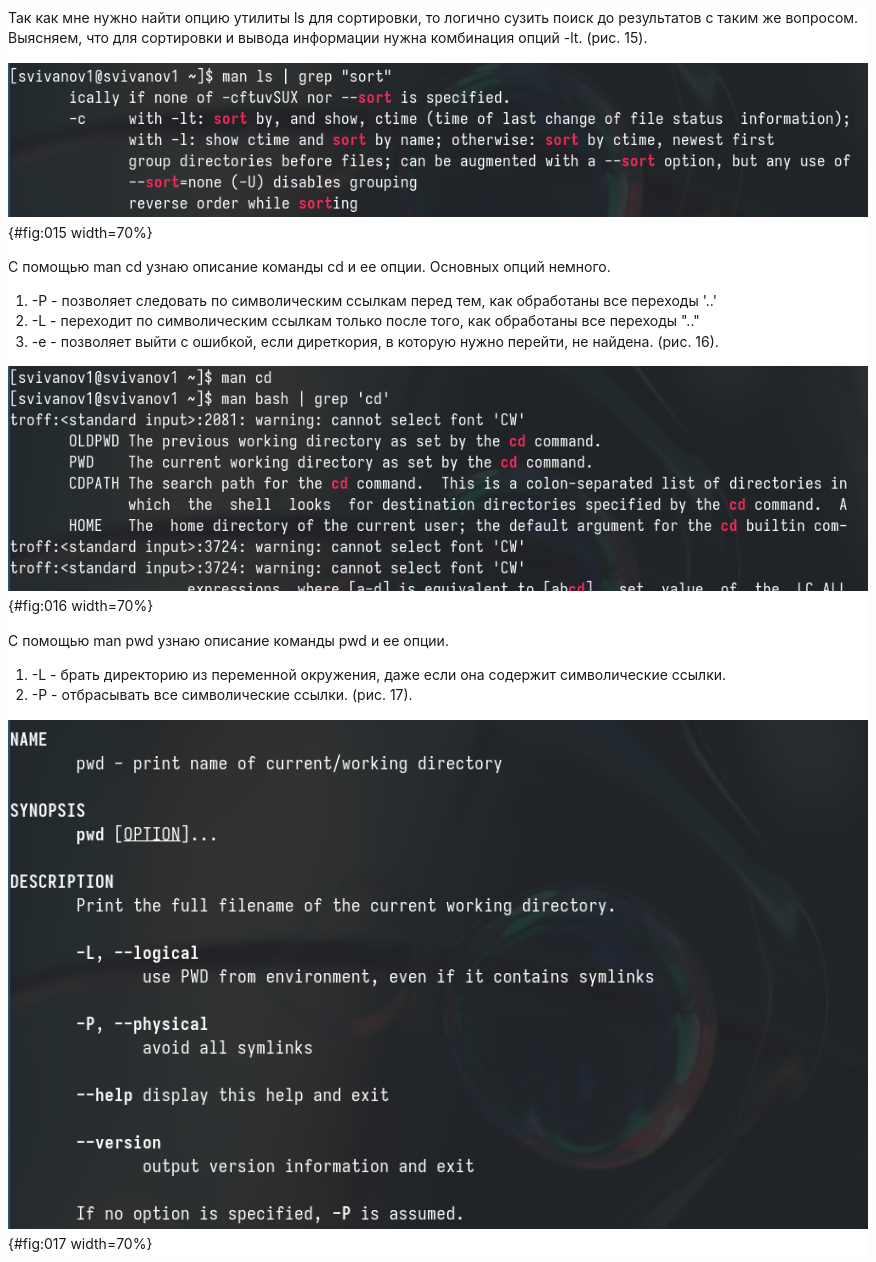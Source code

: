 Так как мне нужно найти опцию утилиты ls для сортировки, то логично сузить поиск до результатов с таким же вопросом. Выясняем, что для сортировки и вывода информации нужна комбинация опций -lt. (рис. 15). 

![Опция утилиты](image/16.png){#fig:015 width=70%}

С помощью man cd узнаю описание команды cd и ее опции. Основных опций немного.
1. -P - позволяет следовать по символическим ссылкам перед тем, как обработаны все переходы '..'
3. -L - переходит по символическим ссылкам только после того, как обработаны все переходы ".."
4. -e - позволяет выйти с ошибкой, если диреткория, в которую нужно перейти, не найдена. (рис. 16).

![Опции команды](image/17.png){#fig:016 width=70%}

С помощью man pwd узнаю описание команды pwd и ее опции.
1. -L - брать директорию из переменной окружения, даже если она содержит символические ссылки.
2. -P - отбрасывать все символические ссылки. (рис. 17).

![Информация о pwd](image/18.png){#fig:017 width=70%}
